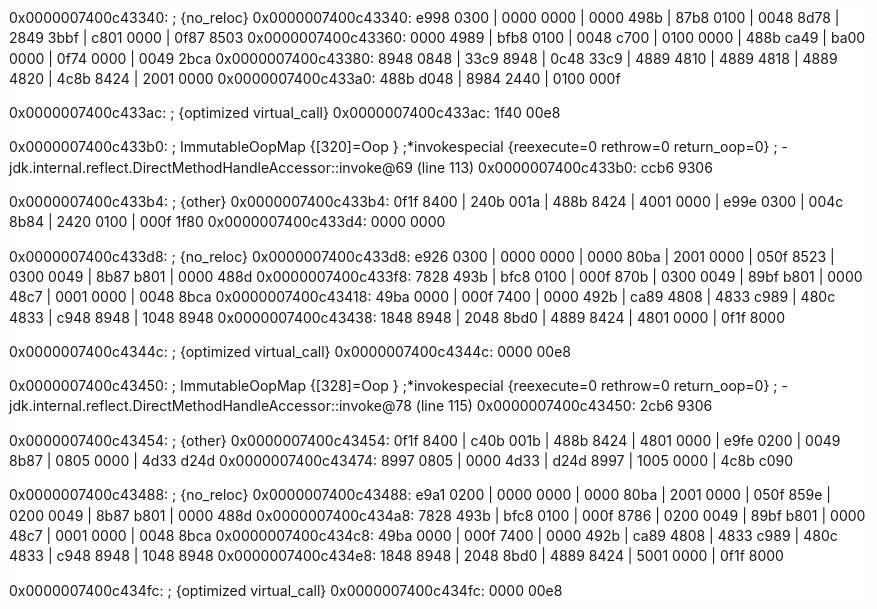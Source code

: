   0x0000007400c43340: ;   {no_reloc}
  0x0000007400c43340: e998 0300 | 0000 0000 | 0000 498b | 87b8 0100 | 0048 8d78 | 2849 3bbf | c801 0000 | 0f87 8503 
  0x0000007400c43360: 0000 4989 | bfb8 0100 | 0048 c700 | 0100 0000 | 488b ca49 | ba00 0000 | 0f74 0000 | 0049 2bca 
  0x0000007400c43380: 8948 0848 | 33c9 8948 | 0c48 33c9 | 4889 4810 | 4889 4818 | 4889 4820 | 4c8b 8424 | 2001 0000 
  0x0000007400c433a0: 488b d048 | 8984 2440 | 0100 000f 

  0x0000007400c433ac: ;   {optimized virtual_call}
  0x0000007400c433ac: 1f40 00e8 

  0x0000007400c433b0: ; ImmutableOopMap {[320]=Oop }
                      ;*invokespecial <init> {reexecute=0 rethrow=0 return_oop=0}
                      ; - jdk.internal.reflect.DirectMethodHandleAccessor::invoke@69 (line 113)
  0x0000007400c433b0: ccb6 9306 

  0x0000007400c433b4: ;   {other}
  0x0000007400c433b4: 0f1f 8400 | 240b 001a | 488b 8424 | 4001 0000 | e99e 0300 | 004c 8b84 | 2420 0100 | 000f 1f80 
  0x0000007400c433d4: 0000 0000 

  0x0000007400c433d8: ;   {no_reloc}
  0x0000007400c433d8: e926 0300 | 0000 0000 | 0000 80ba | 2001 0000 | 050f 8523 | 0300 0049 | 8b87 b801 | 0000 488d 
  0x0000007400c433f8: 7828 493b | bfc8 0100 | 000f 870b | 0300 0049 | 89bf b801 | 0000 48c7 | 0001 0000 | 0048 8bca 
  0x0000007400c43418: 49ba 0000 | 000f 7400 | 0000 492b | ca89 4808 | 4833 c989 | 480c 4833 | c948 8948 | 1048 8948 
  0x0000007400c43438: 1848 8948 | 2048 8bd0 | 4889 8424 | 4801 0000 | 0f1f 8000 

  0x0000007400c4344c: ;   {optimized virtual_call}
  0x0000007400c4344c: 0000 00e8 

  0x0000007400c43450: ; ImmutableOopMap {[328]=Oop }
                      ;*invokespecial <init> {reexecute=0 rethrow=0 return_oop=0}
                      ; - jdk.internal.reflect.DirectMethodHandleAccessor::invoke@78 (line 115)
  0x0000007400c43450: 2cb6 9306 

  0x0000007400c43454: ;   {other}
  0x0000007400c43454: 0f1f 8400 | c40b 001b | 488b 8424 | 4801 0000 | e9fe 0200 | 0049 8b87 | 0805 0000 | 4d33 d24d 
  0x0000007400c43474: 8997 0805 | 0000 4d33 | d24d 8997 | 1005 0000 | 4c8b c090 

  0x0000007400c43488: ;   {no_reloc}
  0x0000007400c43488: e9a1 0200 | 0000 0000 | 0000 80ba | 2001 0000 | 050f 859e | 0200 0049 | 8b87 b801 | 0000 488d 
  0x0000007400c434a8: 7828 493b | bfc8 0100 | 000f 8786 | 0200 0049 | 89bf b801 | 0000 48c7 | 0001 0000 | 0048 8bca 
  0x0000007400c434c8: 49ba 0000 | 000f 7400 | 0000 492b | ca89 4808 | 4833 c989 | 480c 4833 | c948 8948 | 1048 8948 
  0x0000007400c434e8: 1848 8948 | 2048 8bd0 | 4889 8424 | 5001 0000 | 0f1f 8000 

  0x0000007400c434fc: ;   {optimized virtual_call}
  0x0000007400c434fc: 0000 00e8 
